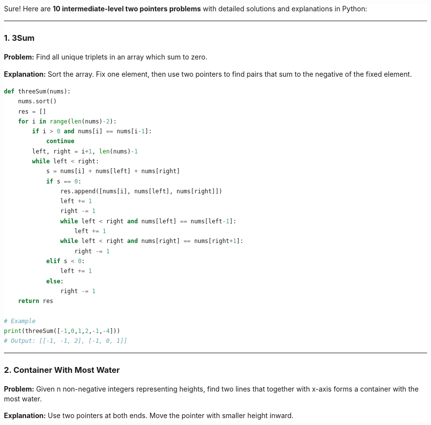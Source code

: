 Sure! Here are **10 intermediate-level two pointers problems** with detailed solutions and explanations in Python:

---

### 1. **3Sum**

**Problem:**
Find all unique triplets in an array which sum to zero.

**Explanation:**
Sort the array. Fix one element, then use two pointers to find pairs that sum to the negative of the fixed element.

```python
def threeSum(nums):
    nums.sort()
    res = []
    for i in range(len(nums)-2):
        if i > 0 and nums[i] == nums[i-1]:
            continue
        left, right = i+1, len(nums)-1
        while left < right:
            s = nums[i] + nums[left] + nums[right]
            if s == 0:
                res.append([nums[i], nums[left], nums[right]])
                left += 1
                right -= 1
                while left < right and nums[left] == nums[left-1]:
                    left += 1
                while left < right and nums[right] == nums[right+1]:
                    right -= 1
            elif s < 0:
                left += 1
            else:
                right -= 1
    return res

# Example
print(threeSum([-1,0,1,2,-1,-4]))
# Output: [[-1, -1, 2], [-1, 0, 1]]
```

---

### 2. **Container With Most Water**

**Problem:**
Given n non-negative integers representing heights, find two lines that together with x-axis forms a container with the most water.

**Explanation:**
Use two pointers at both ends. Move the pointer with smaller height inward.
